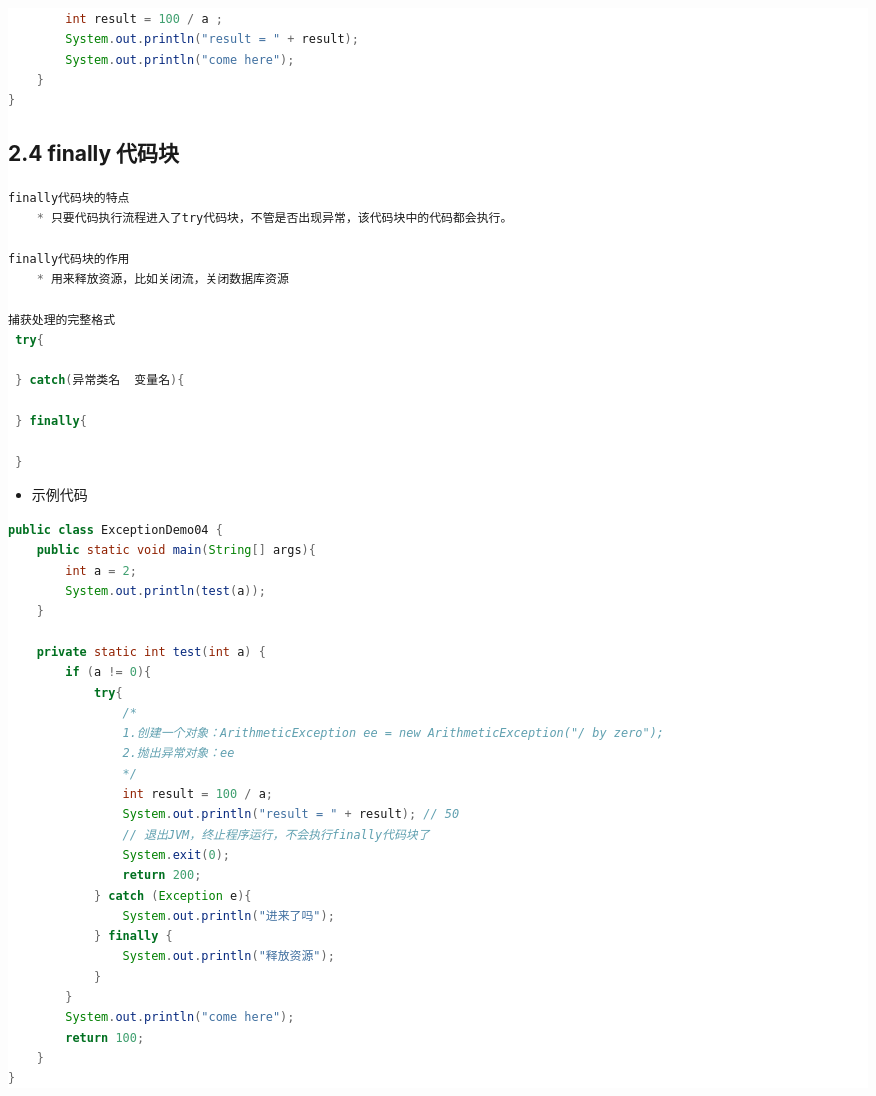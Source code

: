 ```java
        int result = 100 / a ;
        System.out.println("result = " + result);
        System.out.println("come here");
    }
}
```

## 2.4 finally 代码块

```java
finally代码块的特点
    * 只要代码执行流程进入了try代码块，不管是否出现异常，该代码块中的代码都会执行。

finally代码块的作用
    * 用来释放资源，比如关闭流，关闭数据库资源

捕获处理的完整格式
 try{

 } catch(异常类名  变量名){

 } finally{

 }
```

- 示例代码

```java
public class ExceptionDemo04 {
    public static void main(String[] args){
        int a = 2;
        System.out.println(test(a));
    }

    private static int test(int a) {
        if (a != 0){
            try{
                /*
                1.创建一个对象：ArithmeticException ee = new ArithmeticException("/ by zero");
                2.抛出异常对象：ee
                */
                int result = 100 / a;
                System.out.println("result = " + result); // 50
                // 退出JVM，终止程序运行，不会执行finally代码块了
                System.exit(0);
                return 200;
            } catch (Exception e){
                System.out.println("进来了吗");
            } finally {
                System.out.println("释放资源");
            }
        }
        System.out.println("come here");
        return 100;
    }
}
```
